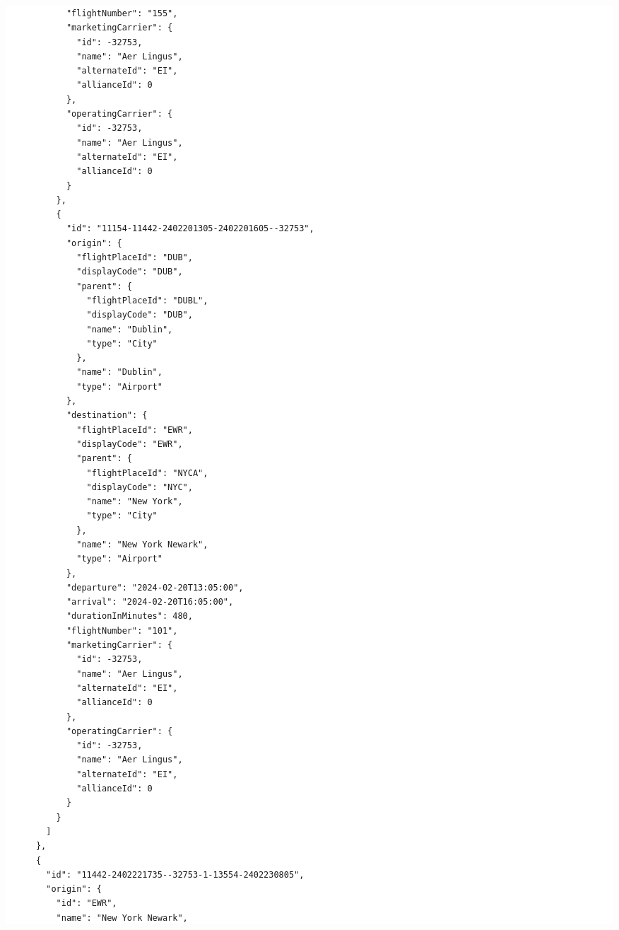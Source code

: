                 "flightNumber": "155",
                "marketingCarrier": {
                  "id": -32753,
                  "name": "Aer Lingus",
                  "alternateId": "EI",
                  "allianceId": 0
                },
                "operatingCarrier": {
                  "id": -32753,
                  "name": "Aer Lingus",
                  "alternateId": "EI",
                  "allianceId": 0
                }
              },
              {
                "id": "11154-11442-2402201305-2402201605--32753",
                "origin": {
                  "flightPlaceId": "DUB",
                  "displayCode": "DUB",
                  "parent": {
                    "flightPlaceId": "DUBL",
                    "displayCode": "DUB",
                    "name": "Dublin",
                    "type": "City"
                  },
                  "name": "Dublin",
                  "type": "Airport"
                },
                "destination": {
                  "flightPlaceId": "EWR",
                  "displayCode": "EWR",
                  "parent": {
                    "flightPlaceId": "NYCA",
                    "displayCode": "NYC",
                    "name": "New York",
                    "type": "City"
                  },
                  "name": "New York Newark",
                  "type": "Airport"
                },
                "departure": "2024-02-20T13:05:00",
                "arrival": "2024-02-20T16:05:00",
                "durationInMinutes": 480,
                "flightNumber": "101",
                "marketingCarrier": {
                  "id": -32753,
                  "name": "Aer Lingus",
                  "alternateId": "EI",
                  "allianceId": 0
                },
                "operatingCarrier": {
                  "id": -32753,
                  "name": "Aer Lingus",
                  "alternateId": "EI",
                  "allianceId": 0
                }
              }
            ]
          },
          {
            "id": "11442-2402221735--32753-1-13554-2402230805",
            "origin": {
              "id": "EWR",
              "name": "New York Newark",